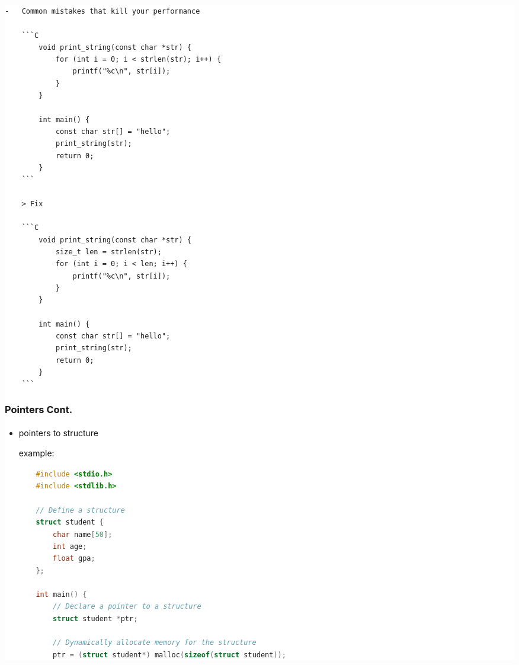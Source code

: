     -   Common mistakes that kill your performance

        ```C
            void print_string(const char *str) {
                for (int i = 0; i < strlen(str); i++) {
                    printf("%c\n", str[i]);
                }
            }

            int main() {
                const char str[] = "hello";
                print_string(str);
                return 0;
            }
        ```

        > Fix

        ```C
            void print_string(const char *str) {
                size_t len = strlen(str);
                for (int i = 0; i < len; i++) {
                    printf("%c\n", str[i]);
                }
            }

            int main() {
                const char str[] = "hello";
                print_string(str);
                return 0;
            }
        ```

### Pointers Cont.

-   pointers to structure

    example:

    ```C
        #include <stdio.h>
        #include <stdlib.h>

        // Define a structure
        struct student {
            char name[50];
            int age;
            float gpa;
        };

        int main() {
            // Declare a pointer to a structure
            struct student *ptr;

            // Dynamically allocate memory for the structure
            ptr = (struct student*) malloc(sizeof(struct student));
